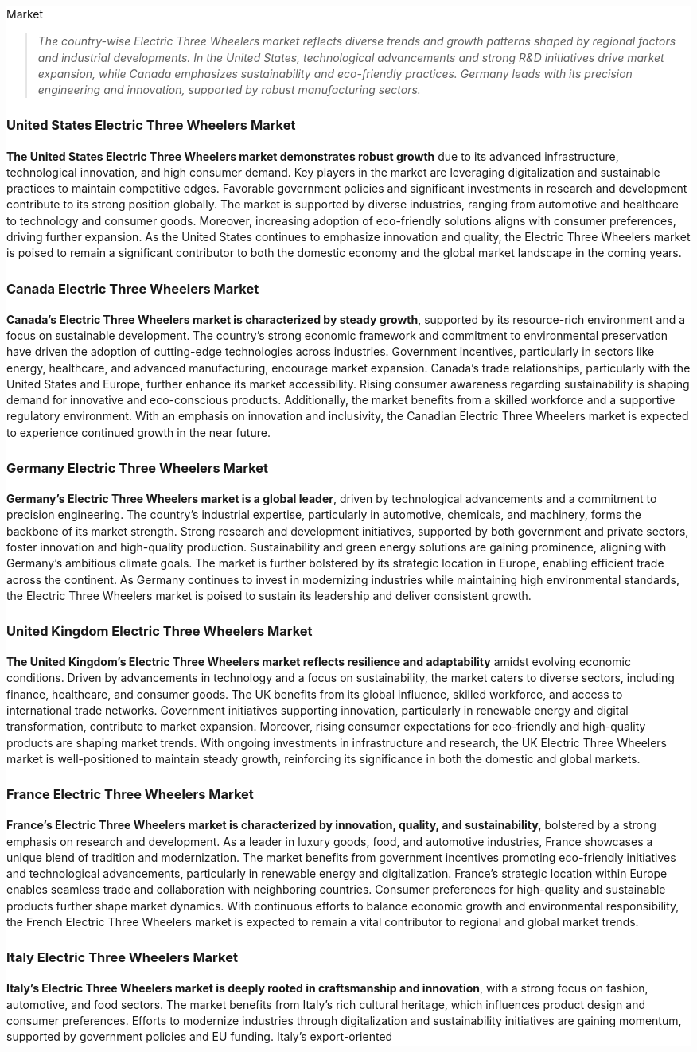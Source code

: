 Market<br /></span></h1><blockquote><p><em><span class="">The country-wise Electric Three Wheelers market reflects diverse trends and growth patterns shaped by regional factors and industrial developments. In the United States, technological advancements and strong R&amp;D initiatives drive market expansion, while Canada emphasizes sustainability and eco-friendly practices. Germany leads with its precision engineering and innovation, supported by robust manufacturing sectors.</span></em></p></blockquote><h3><strong>United States Electric Three Wheelers Market</strong></h3><p><strong>The United States Electric Three Wheelers market demonstrates robust growth</strong> due to its advanced infrastructure, technological innovation, and high consumer demand. Key players in the market are leveraging digitalization and sustainable practices to maintain competitive edges. Favorable government policies and significant investments in research and development contribute to its strong position globally. The market is supported by diverse industries, ranging from automotive and healthcare to technology and consumer goods. Moreover, increasing adoption of eco-friendly solutions aligns with consumer preferences, driving further expansion. As the United States continues to emphasize innovation and quality, the Electric Three Wheelers market is poised to remain a significant contributor to both the domestic economy and the global market landscape in the coming years.</p><h3><strong>Canada Electric Three Wheelers Market</strong></h3><p><strong>Canada&rsquo;s Electric Three Wheelers market is characterized by steady growth</strong>, supported by its resource-rich environment and a focus on sustainable development. The country&rsquo;s strong economic framework and commitment to environmental preservation have driven the adoption of cutting-edge technologies across industries. Government incentives, particularly in sectors like energy, healthcare, and advanced manufacturing, encourage market expansion. Canada&rsquo;s trade relationships, particularly with the United States and Europe, further enhance its market accessibility. Rising consumer awareness regarding sustainability is shaping demand for innovative and eco-conscious products. Additionally, the market benefits from a skilled workforce and a supportive regulatory environment. With an emphasis on innovation and inclusivity, the Canadian Electric Three Wheelers market is expected to experience continued growth in the near future.</p><h3><strong>Germany Electric Three Wheelers Market</strong></h3><p><strong>Germany&rsquo;s Electric Three Wheelers market is a global leader</strong>, driven by technological advancements and a commitment to precision engineering. The country&rsquo;s industrial expertise, particularly in automotive, chemicals, and machinery, forms the backbone of its market strength. Strong research and development initiatives, supported by both government and private sectors, foster innovation and high-quality production. Sustainability and green energy solutions are gaining prominence, aligning with Germany&rsquo;s ambitious climate goals. The market is further bolstered by its strategic location in Europe, enabling efficient trade across the continent. As Germany continues to invest in modernizing industries while maintaining high environmental standards, the Electric Three Wheelers market is poised to sustain its leadership and deliver consistent growth.</p><h3><strong>United Kingdom Electric Three Wheelers Market</strong></h3><p><strong>The United Kingdom&rsquo;s Electric Three Wheelers market reflects resilience and adaptability</strong> amidst evolving economic conditions. Driven by advancements in technology and a focus on sustainability, the market caters to diverse sectors, including finance, healthcare, and consumer goods. The UK benefits from its global influence, skilled workforce, and access to international trade networks. Government initiatives supporting innovation, particularly in renewable energy and digital transformation, contribute to market expansion. Moreover, rising consumer expectations for eco-friendly and high-quality products are shaping market trends. With ongoing investments in infrastructure and research, the UK Electric Three Wheelers market is well-positioned to maintain steady growth, reinforcing its significance in both the domestic and global markets.</p><h3><strong>France Electric Three Wheelers Market</strong></h3><p><strong>France&rsquo;s Electric Three Wheelers market is characterized by innovation, quality, and sustainability</strong>, bolstered by a strong emphasis on research and development. As a leader in luxury goods, food, and automotive industries, France showcases a unique blend of tradition and modernization. The market benefits from government incentives promoting eco-friendly initiatives and technological advancements, particularly in renewable energy and digitalization. France&rsquo;s strategic location within Europe enables seamless trade and collaboration with neighboring countries. Consumer preferences for high-quality and sustainable products further shape market dynamics. With continuous efforts to balance economic growth and environmental responsibility, the French Electric Three Wheelers market is expected to remain a vital contributor to regional and global market trends.</p><h3><strong>Italy Electric Three Wheelers Market</strong></h3><p><strong>Italy&rsquo;s Electric Three Wheelers market is deeply rooted in craftsmanship and innovation</strong>, with a strong focus on fashion, automotive, and food sectors. The market benefits from Italy&rsquo;s rich cultural heritage, which influences product design and consumer preferences. Efforts to modernize industries through digitalization and sustainability initiatives are gaining momentum, supported by government policies and EU funding. Italy&rsquo;s export-oriented